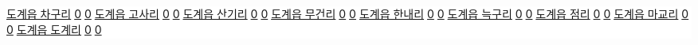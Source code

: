 
  <tr class="item">
    <td><a href="강원도삼척시도계읍차구리">도계읍 차구리</a></td>
    <td><a href="강원도삼척시도계읍차구리">0</a></td>
    <td><a href="강원도삼척시도계읍차구리">0</a></td>
  </tr>
    

  <tr class="item">
    <td><a href="강원도삼척시도계읍고사리">도계읍 고사리</a></td>
    <td><a href="강원도삼척시도계읍고사리">0</a></td>
    <td><a href="강원도삼척시도계읍고사리">0</a></td>
  </tr>
    

  <tr class="item">
    <td><a href="강원도삼척시도계읍산기리">도계읍 산기리</a></td>
    <td><a href="강원도삼척시도계읍산기리">0</a></td>
    <td><a href="강원도삼척시도계읍산기리">0</a></td>
  </tr>
    

  <tr class="item">
    <td><a href="강원도삼척시도계읍무건리">도계읍 무건리</a></td>
    <td><a href="강원도삼척시도계읍무건리">0</a></td>
    <td><a href="강원도삼척시도계읍무건리">0</a></td>
  </tr>
    

  <tr class="item">
    <td><a href="강원도삼척시도계읍한내리">도계읍 한내리</a></td>
    <td><a href="강원도삼척시도계읍한내리">0</a></td>
    <td><a href="강원도삼척시도계읍한내리">0</a></td>
  </tr>
    

  <tr class="item">
    <td><a href="강원도삼척시도계읍늑구리">도계읍 늑구리</a></td>
    <td><a href="강원도삼척시도계읍늑구리">0</a></td>
    <td><a href="강원도삼척시도계읍늑구리">0</a></td>
  </tr>
    

  <tr class="item">
    <td><a href="강원도삼척시도계읍점리">도계읍 점리</a></td>
    <td><a href="강원도삼척시도계읍점리">0</a></td>
    <td><a href="강원도삼척시도계읍점리">0</a></td>
  </tr>
    

  <tr class="item">
    <td><a href="강원도삼척시도계읍마교리">도계읍 마교리</a></td>
    <td><a href="강원도삼척시도계읍마교리">0</a></td>
    <td><a href="강원도삼척시도계읍마교리">0</a></td>
  </tr>
    

  <tr class="item">
    <td><a href="강원도삼척시도계읍도계리">도계읍 도계리</a></td>
    <td><a href="강원도삼척시도계읍도계리">0</a></td>
    <td><a href="강원도삼척시도계읍도계리">0</a></td>
  </tr>
    